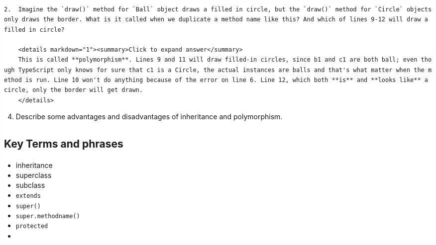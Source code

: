     2.  Imagine the `draw()` method for `Ball` object draws a filled in circle, but the `draw()` method for `Circle` objects only draws the border. What is it called when we duplicate a method name like this? And which of lines 9-12 will draw a filled in circle?
   
        <details markdown="1"><summary>Click to expand answer</summary>
        This is called **polymorphism**. Lines 9 and 11 will draw filled-in circles, since b1 and c1 are both ball; even though TypeScript only knows for sure that c1 is a Circle, the actual instances are balls and that's what matter when the method is run. Line 10 won't do anything because of the error on line 6. Line 12, which both **is** and **looks like** a circle, only the border will get drawn.
        </details>

4. Describe some advantages and disadvantages of inheritance and polymorphism.

## Key Terms and phrases

* inheritance
* superclass
* subclass
* `extends`
* `super()`
* `super.methodname()`
* `protected`
* 


        
